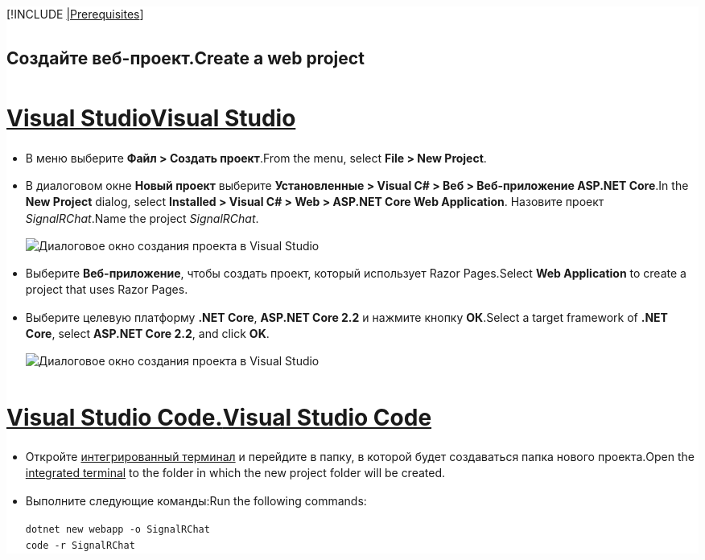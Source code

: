 [!INCLUDE [|Prerequisites](~/includes/net-core-prereqs-all-2.2.md)]

## <a name="create-a-web-project"></a><span data-ttu-id="7f492-114">Создайте веб-проект.</span><span class="sxs-lookup"><span data-stu-id="7f492-114">Create a web project</span></span>

# <a name="visual-studiotabvisual-studio"></a>[<span data-ttu-id="7f492-115">Visual Studio</span><span class="sxs-lookup"><span data-stu-id="7f492-115">Visual Studio</span></span>](#tab/visual-studio/)

* <span data-ttu-id="7f492-116">В меню выберите **Файл > Создать проект**.</span><span class="sxs-lookup"><span data-stu-id="7f492-116">From the menu, select **File > New Project**.</span></span>

* <span data-ttu-id="7f492-117">В диалоговом окне **Новый проект** выберите **Установленные > Visual C# > Веб > Веб-приложение ASP.NET Core**.</span><span class="sxs-lookup"><span data-stu-id="7f492-117">In the **New Project** dialog, select **Installed > Visual C# > Web > ASP.NET Core Web Application**.</span></span> <span data-ttu-id="7f492-118">Назовите проект *SignalRChat*.</span><span class="sxs-lookup"><span data-stu-id="7f492-118">Name the project *SignalRChat*.</span></span>

  ![Диалоговое окно создания проекта в Visual Studio](signalr/_static/signalr-new-project-dialog.png)

* <span data-ttu-id="7f492-120">Выберите **Веб-приложение**, чтобы создать проект, который использует Razor Pages.</span><span class="sxs-lookup"><span data-stu-id="7f492-120">Select **Web Application** to create a project that uses Razor Pages.</span></span>

* <span data-ttu-id="7f492-121">Выберите целевую платформу **.NET Core**, **ASP.NET Core 2.2** и нажмите кнопку **ОК**.</span><span class="sxs-lookup"><span data-stu-id="7f492-121">Select a target framework of **.NET Core**, select **ASP.NET Core 2.2**, and click **OK**.</span></span>

  ![Диалоговое окно создания проекта в Visual Studio](signalr/_static/signalr-new-project-choose-type.png)

# <a name="visual-studio-codetabvisual-studio-code"></a>[<span data-ttu-id="7f492-123">Visual Studio Code.</span><span class="sxs-lookup"><span data-stu-id="7f492-123">Visual Studio Code</span></span>](#tab/visual-studio-code/)

* <span data-ttu-id="7f492-124">Откройте [интегрированный терминал](https://code.visualstudio.com/docs/editor/integrated-terminal) и перейдите в папку, в которой будет создаваться папка нового проекта.</span><span class="sxs-lookup"><span data-stu-id="7f492-124">Open the [integrated terminal](https://code.visualstudio.com/docs/editor/integrated-terminal) to the folder in which the new project folder will be created.</span></span>

* <span data-ttu-id="7f492-125">Выполните следующие команды:</span><span class="sxs-lookup"><span data-stu-id="7f492-125">Run the following commands:</span></span>

   ```console
   dotnet new webapp -o SignalRChat
   code -r SignalRChat
   ```
